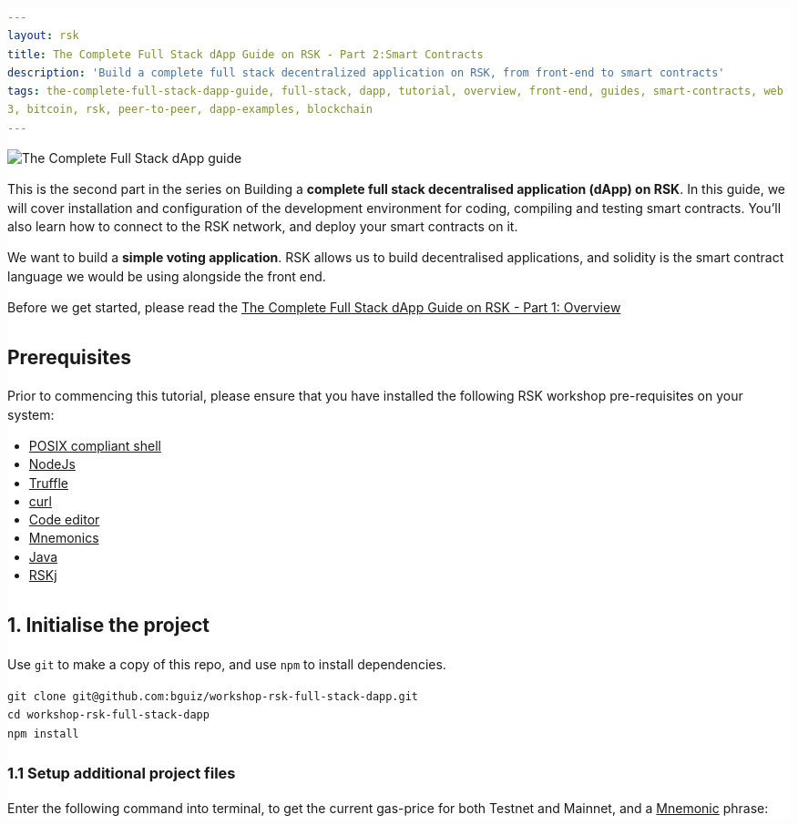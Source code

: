 ```yaml
---
layout: rsk
title: The Complete Full Stack dApp Guide on RSK - Part 2:Smart Contracts
description: 'Build a complete full stack decentralized application on RSK, from front-end to smart contracts'
tags: the-complete-full-stack-dapp-guide, full-stack, dapp, tutorial, overview, front-end, guides, smart-contracts, web3, bitcoin, rsk, peer-to-peer, dapp-examples, blockchain
---
```


![The Complete Full Stack dApp guide](/assets/img/guides/complete-full-stack-dapp/Fullstack-tutorial2.jpg)

This is the second part in the series on Building a **complete full stack decentralised application (dApp) on RSK**. In this guide, we will cover installation and configuration of the development environment for coding, compiling and testing smart contracts. You’ll also learn how to connect to the RSK network, and deploy your smart contracts on it.

We want to build a **simple voting application**. RSK allows us to build decentralised applications, and solidity is the smart contract language we would be using alongside the front end.

Before we get started, please read the [The Complete Full Stack dApp Guide on RSK - Part 1: Overview](/guides/full-stack-dapp-on-rsk/part1-overview/)

## Prerequisites

Prior to commencing this tutorial, please ensure that you have installed the following RSK workshop pre-requisites on your system:

- [POSIX compliant shell](https://github.com/bguiz/workshop-rsk-prereqs/blob/master/walkthru.md#posix-compliant-shell)
- [NodeJs](https://github.com/bguiz/workshop-rsk-prereqs/blob/master/walkthru.md#nodejs)
- [Truffle](https://github.com/bguiz/workshop-rsk-prereqs/blob/master/walkthru.md#truffle)
- [curl](https://github.com/bguiz/workshop-rsk-prereqs/blob/master/walkthru.md#curl)
- [Code editor](https://github.com/bguiz/workshop-rsk-prereqs/blob/master/walkthru.md#code-editor)
- [Mnemonics](https://github.com/bguiz/workshop-rsk-prereqs/blob/master/walkthru.md#mnemonics)
- [Java](https://github.com/bguiz/workshop-rsk-prereqs/blob/master/walkthru.md#java)
- [RSKj](https://github.com/bguiz/workshop-rsk-prereqs/blob/master/walkthru.md#rskj)

## 1. Initialise the project

Use `git` to make a copy of this repo, and use `npm` to install dependencies.

```terminal
git clone git@github.com:bguiz/workshop-rsk-full-stack-dapp.git
cd workshop-rsk-full-stack-dapp
npm install
```

### 1.1 Setup additional project files
Enter the following command into terminal, to get the current gas-price for both Testnet and Mainnet, and a [Mnemonic](https://en.bitcoinwiki.org/wiki/Mnemonic_phrase) phrase: 
